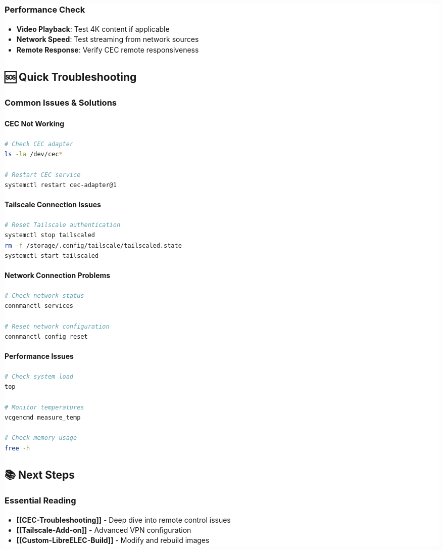 ### Performance Check
- **Video Playback**: Test 4K content if applicable
- **Network Speed**: Test streaming from network sources
- **Remote Response**: Verify CEC remote responsiveness

## 🆘 Quick Troubleshooting

### Common Issues & Solutions

#### CEC Not Working
```bash
# Check CEC adapter
ls -la /dev/cec*

# Restart CEC service
systemctl restart cec-adapter@1
```

#### Tailscale Connection Issues
```bash
# Reset Tailscale authentication
systemctl stop tailscaled
rm -f /storage/.config/tailscale/tailscaled.state
systemctl start tailscaled
```

#### Network Connection Problems
```bash
# Check network status
connmanctl services

# Reset network configuration
connmanctl config reset
```

#### Performance Issues
```bash
# Check system load
top

# Monitor temperatures
vcgencmd measure_temp

# Check memory usage
free -h
```

## 📚 Next Steps

### Essential Reading
- **[[CEC-Troubleshooting]]** - Deep dive into remote control issues
- **[[Tailscale-Add-on]]** - Advanced VPN configuration
- **[[Custom-LibreELEC-Build]]** - Modify and rebuild images
